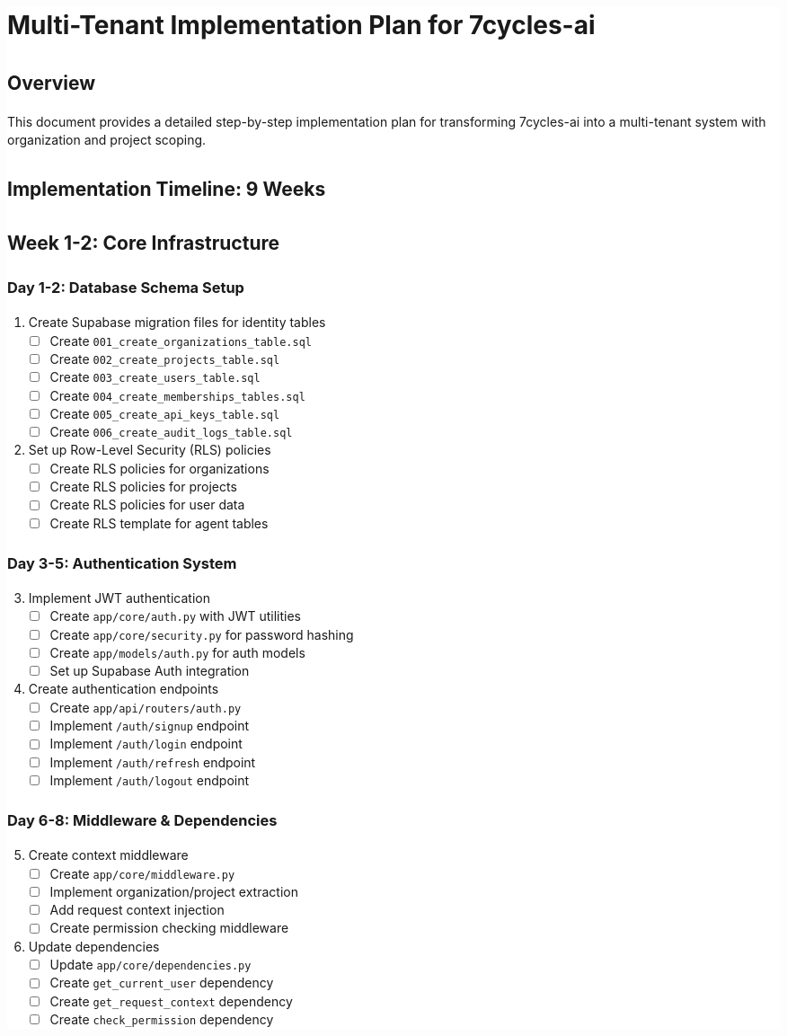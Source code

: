 # Multi-Tenant Implementation Plan for 7cycles-ai

## Overview
This document provides a detailed step-by-step implementation plan for transforming 7cycles-ai into a multi-tenant system with organization and project scoping.

## Implementation Timeline: 9 Weeks

## Week 1-2: Core Infrastructure

### Day 1-2: Database Schema Setup
1. Create Supabase migration files for identity tables
   - [ ] Create `001_create_organizations_table.sql`
   - [ ] Create `002_create_projects_table.sql`
   - [ ] Create `003_create_users_table.sql`
   - [ ] Create `004_create_memberships_tables.sql`
   - [ ] Create `005_create_api_keys_table.sql`
   - [ ] Create `006_create_audit_logs_table.sql`

2. Set up Row-Level Security (RLS) policies
   - [ ] Create RLS policies for organizations
   - [ ] Create RLS policies for projects
   - [ ] Create RLS policies for user data
   - [ ] Create RLS template for agent tables

### Day 3-5: Authentication System
3. Implement JWT authentication
   - [ ] Create `app/core/auth.py` with JWT utilities
   - [ ] Create `app/core/security.py` for password hashing
   - [ ] Create `app/models/auth.py` for auth models
   - [ ] Set up Supabase Auth integration

4. Create authentication endpoints
   - [ ] Create `app/api/routers/auth.py`
   - [ ] Implement `/auth/signup` endpoint
   - [ ] Implement `/auth/login` endpoint
   - [ ] Implement `/auth/refresh` endpoint
   - [ ] Implement `/auth/logout` endpoint

### Day 6-8: Middleware & Dependencies
5. Create context middleware
   - [ ] Create `app/core/middleware.py`
   - [ ] Implement organization/project extraction
   - [ ] Add request context injection
   - [ ] Create permission checking middleware

6. Update dependencies
   - [ ] Update `app/core/dependencies.py`
   - [ ] Create `get_current_user` dependency
   - [ ] Create `get_request_context` dependency
   - [ ] Create `check_permission` dependency
